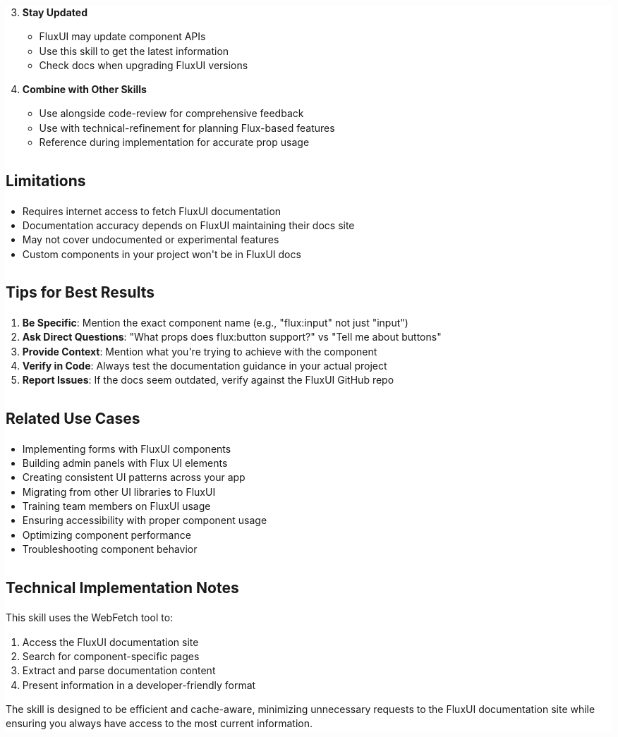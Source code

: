 3. **Stay Updated**
   - FluxUI may update component APIs
   - Use this skill to get the latest information
   - Check docs when upgrading FluxUI versions

4. **Combine with Other Skills**
   - Use alongside code-review for comprehensive feedback
   - Use with technical-refinement for planning Flux-based features
   - Reference during implementation for accurate prop usage

## Limitations

- Requires internet access to fetch FluxUI documentation
- Documentation accuracy depends on FluxUI maintaining their docs site
- May not cover undocumented or experimental features
- Custom components in your project won't be in FluxUI docs

## Tips for Best Results

1. **Be Specific**: Mention the exact component name (e.g., "flux:input" not just "input")
2. **Ask Direct Questions**: "What props does flux:button support?" vs "Tell me about buttons"
3. **Provide Context**: Mention what you're trying to achieve with the component
4. **Verify in Code**: Always test the documentation guidance in your actual project
5. **Report Issues**: If the docs seem outdated, verify against the FluxUI GitHub repo

## Related Use Cases

- Implementing forms with FluxUI components
- Building admin panels with Flux UI elements
- Creating consistent UI patterns across your app
- Migrating from other UI libraries to FluxUI
- Training team members on FluxUI usage
- Ensuring accessibility with proper component usage
- Optimizing component performance
- Troubleshooting component behavior

## Technical Implementation Notes

This skill uses the WebFetch tool to:
1. Access the FluxUI documentation site
2. Search for component-specific pages
3. Extract and parse documentation content
4. Present information in a developer-friendly format

The skill is designed to be efficient and cache-aware, minimizing unnecessary requests to the FluxUI documentation site while ensuring you always have access to the most current information.
